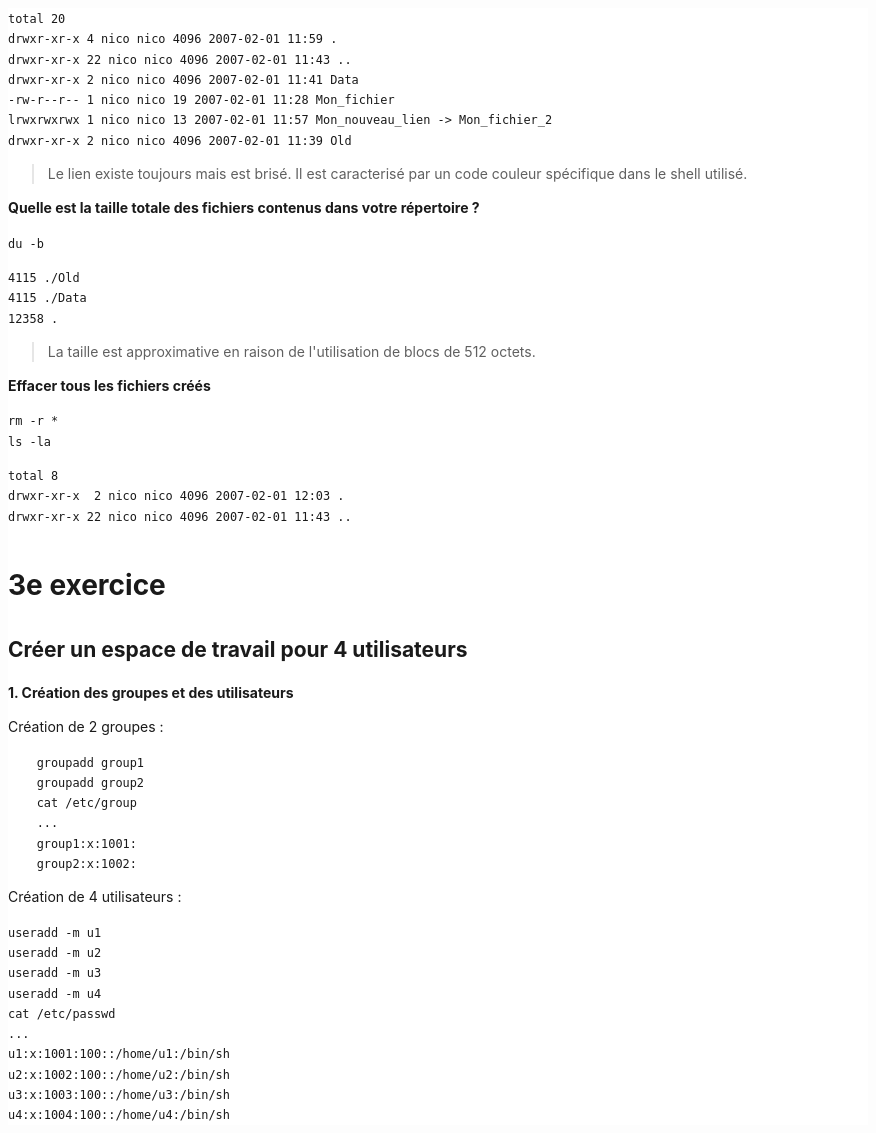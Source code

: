 ```!
total 20
drwxr-xr-x 4 nico nico 4096 2007-02-01 11:59 .
drwxr-xr-x 22 nico nico 4096 2007-02-01 11:43 ..
drwxr-xr-x 2 nico nico 4096 2007-02-01 11:41 Data
-rw-r--r-- 1 nico nico 19 2007-02-01 11:28 Mon_fichier
lrwxrwxrwx 1 nico nico 13 2007-02-01 11:57 Mon_nouveau_lien -> Mon_fichier_2
drwxr-xr-x 2 nico nico 4096 2007-02-01 11:39 Old
```

> Le lien existe toujours mais est brisé. Il est caracterisé par un code couleur spécifique dans le shell utilisé.

**Quelle est la taille totale des fichiers contenus dans votre répertoire ?**

    du -b

```!
4115 ./Old
4115 ./Data
12358 .
```
> La taille est approximative en raison de l'utilisation de blocs de 512 octets.

**Effacer tous les fichiers créés**

    rm -r *
    ls -la
    
```!
total 8
drwxr-xr-x  2 nico nico 4096 2007-02-01 12:03 .
drwxr-xr-x 22 nico nico 4096 2007-02-01 11:43 ..
```

# 3e exercice

## Créer un espace de travail pour 4 utilisateurs

**1. Création des groupes et des utilisateurs**

Création de 2 groupes :

        groupadd group1
        groupadd group2
        cat /etc/group
        ...
        group1:x:1001:
        group2:x:1002:

Création de 4 utilisateurs : 

```
useradd -m u1
useradd -m u2
useradd -m u3
useradd -m u4
cat /etc/passwd
...
u1:x:1001:100::/home/u1:/bin/sh
u2:x:1002:100::/home/u2:/bin/sh
u3:x:1003:100::/home/u3:/bin/sh
u4:x:1004:100::/home/u4:/bin/sh
```
